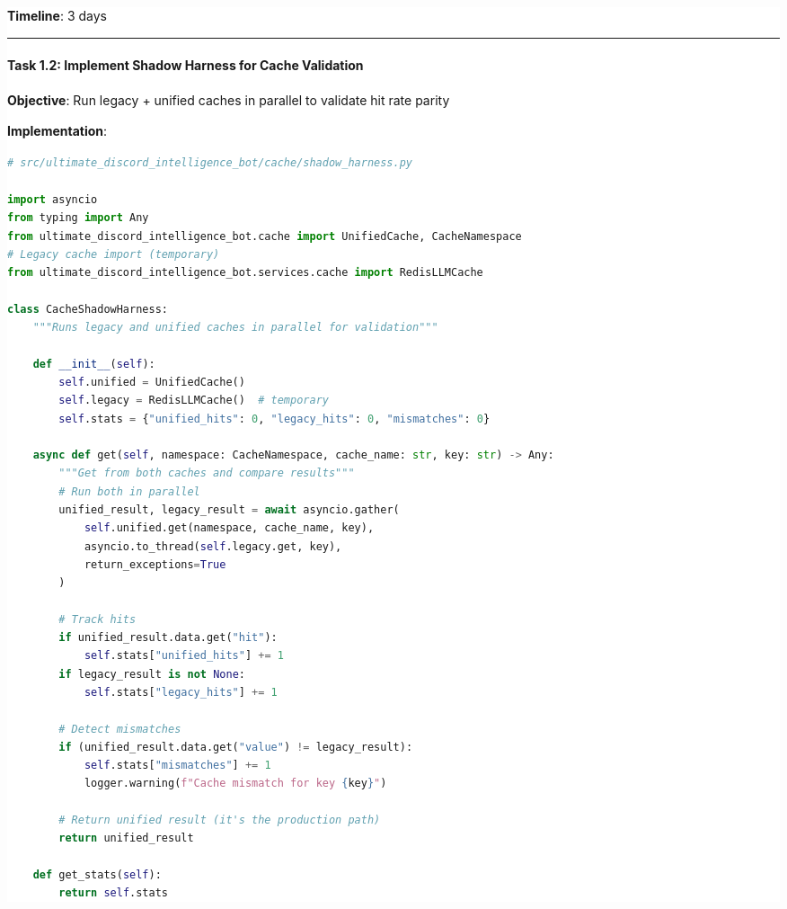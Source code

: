 **Timeline**: 3 days

---

#### Task 1.2: Implement Shadow Harness for Cache Validation

**Objective**: Run legacy + unified caches in parallel to validate hit rate parity

**Implementation**:

```python
# src/ultimate_discord_intelligence_bot/cache/shadow_harness.py

import asyncio
from typing import Any
from ultimate_discord_intelligence_bot.cache import UnifiedCache, CacheNamespace
# Legacy cache import (temporary)
from ultimate_discord_intelligence_bot.services.cache import RedisLLMCache

class CacheShadowHarness:
    """Runs legacy and unified caches in parallel for validation"""
    
    def __init__(self):
        self.unified = UnifiedCache()
        self.legacy = RedisLLMCache()  # temporary
        self.stats = {"unified_hits": 0, "legacy_hits": 0, "mismatches": 0}
    
    async def get(self, namespace: CacheNamespace, cache_name: str, key: str) -> Any:
        """Get from both caches and compare results"""
        # Run both in parallel
        unified_result, legacy_result = await asyncio.gather(
            self.unified.get(namespace, cache_name, key),
            asyncio.to_thread(self.legacy.get, key),
            return_exceptions=True
        )
        
        # Track hits
        if unified_result.data.get("hit"):
            self.stats["unified_hits"] += 1
        if legacy_result is not None:
            self.stats["legacy_hits"] += 1
        
        # Detect mismatches
        if (unified_result.data.get("value") != legacy_result):
            self.stats["mismatches"] += 1
            logger.warning(f"Cache mismatch for key {key}")
        
        # Return unified result (it's the production path)
        return unified_result
    
    def get_stats(self):
        return self.stats
```
